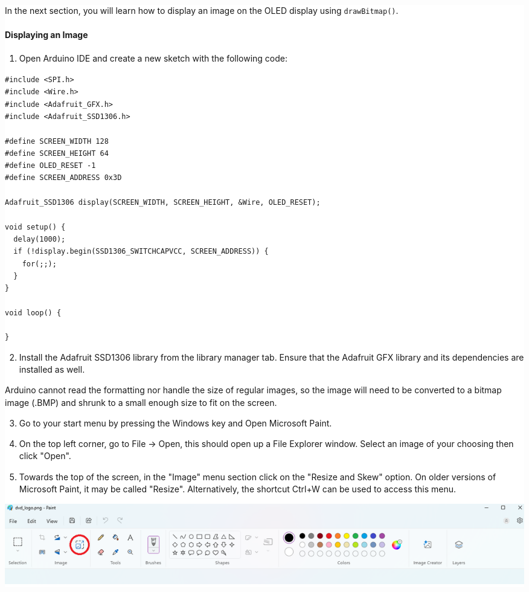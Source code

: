 In the next section, you will learn how to display an image on the OLED display using `drawBitmap()`.

#### Displaying an Image

1. Open Arduino IDE and create a new sketch with the following code:

```
#include <SPI.h>
#include <Wire.h>
#include <Adafruit_GFX.h>
#include <Adafruit_SSD1306.h>

#define SCREEN_WIDTH 128
#define SCREEN_HEIGHT 64
#define OLED_RESET -1
#define SCREEN_ADDRESS 0x3D

Adafruit_SSD1306 display(SCREEN_WIDTH, SCREEN_HEIGHT, &Wire, OLED_RESET);

void setup() {
  delay(1000);
  if (!display.begin(SSD1306_SWITCHCAPVCC, SCREEN_ADDRESS)) {
    for(;;);
  }
}

void loop() {

}
```

2. Install the Adafruit SSD1306 library from the library manager tab. Ensure that the Adafruit GFX library and its dependencies are installed as well.

Arduino cannot read the formatting nor handle the size of regular images, so the image will need to be converted to a bitmap image (.BMP) and shrunk to a small enough size to fit on the screen.

3. Go to your start menu by pressing the Windows key and Open Microsoft Paint.

4. On the top left corner, go to File -> Open, this should open up a File Explorer window. Select an image of your choosing then click "Open".

5. Towards the top of the screen, in the "Image" menu section click on the "Resize and Skew" option. On older versions of Microsoft Paint, it may be called "Resize". Alternatively, the shortcut Ctrl+W can be used to access this menu.

![Where to find Skew and Resize](./Photos/ssd1306_paint_resizing.png)
